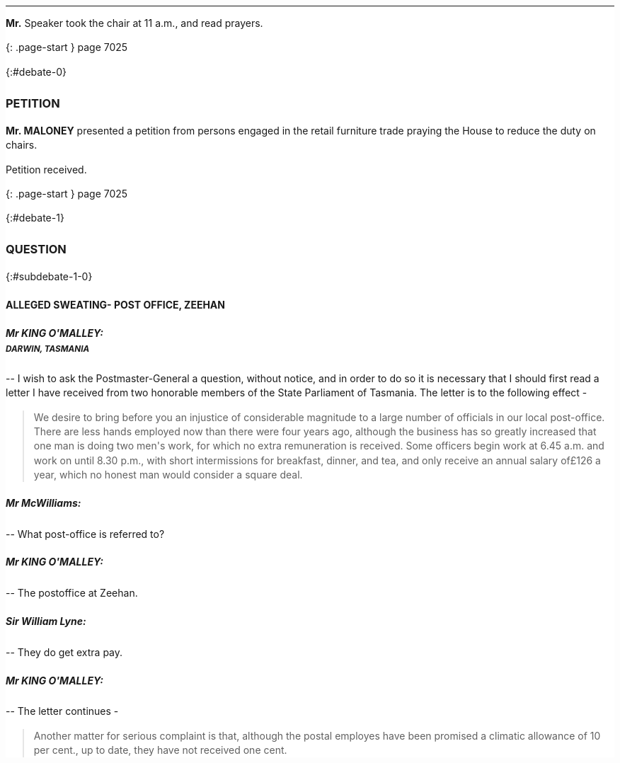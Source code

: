 
----


 **Mr.** Speaker  took the chair at 11 a.m., and read prayers. 

{: .page-start }
page 7025

{:#debate-0}
### PETITION


 **Mr. MALONEY** presented a petition from persons engaged in the retail furniture trade praying the House to reduce the duty on chairs. 

Petition received. 

{: .page-start }
page 7025

{:#debate-1}
### QUESTION

{:#subdebate-1-0}
#### ALLEGED SWEATING- POST OFFICE, ZEEHAN

##### Mr KING O'MALLEY:<br><small class="text-muted">DARWIN, TASMANIA</small>

-- I wish to ask the Postmaster-General a question, without notice, and in order to do so it is necessary that I should first read a letter I have received from two honorable members of the State Parliament of Tasmania. The letter is to the following effect - 

  >We desire to bring before you an injustice of considerable magnitude to a large number of officials in our local post-office. There are less hands employed now than there were four years ago, although the business has so greatly increased that one man is doing two men's work, for which no extra remuneration is received. Some officers begin work at 6.45 a.m. and work on until 8.30 p.m., with short intermissions for breakfast, dinner, and tea, and only receive an annual salary of£126 a year, which no honest man would consider a square deal. 

##### Mr McWilliams:

--  What post-office is referred to? 

##### Mr KING O'MALLEY:

-- The postoffice at Zeehan. 

##### Sir William Lyne:

--  They do get extra pay. 

##### Mr KING O'MALLEY:

-- The letter continues - 

  >Another matter for serious complaint is that, although the postal employes have been promised a climatic allowance of 10 per cent., up to date, they have not received one cent. 

